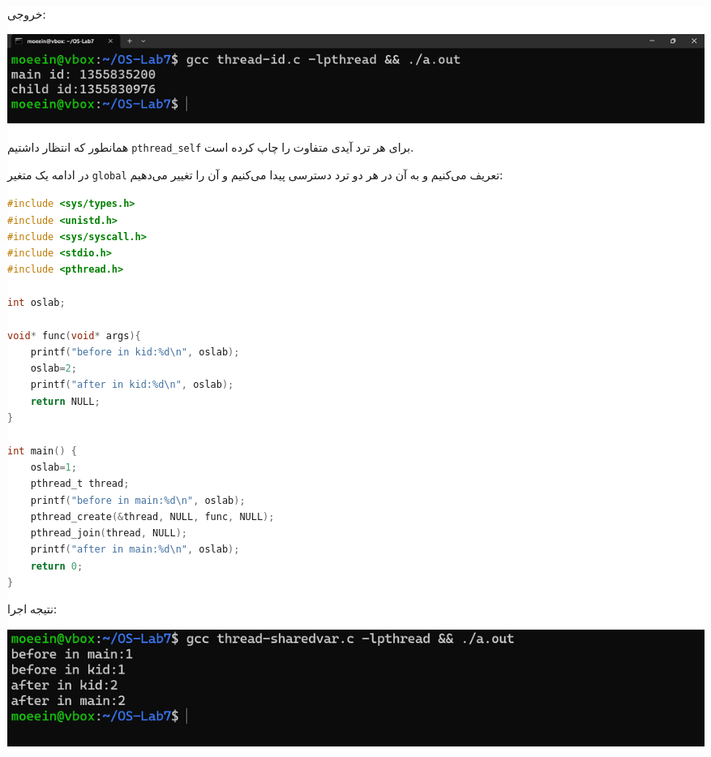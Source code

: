 خروجی:

![](/figs/image-1.png)

همانطور که انتظار داشتیم `pthread_self` برای هر ترد آیدی متفاوت را چاپ کرده است.


در ادامه یک متغیر `global`
تعریف می‌کنیم و به آن در هر دو ترد دسترسی پیدا می‌کنیم و آن را تغییر می‌دهیم:


```C
#include <sys/types.h>
#include <unistd.h>
#include <sys/syscall.h>
#include <stdio.h>
#include <pthread.h>

int oslab;

void* func(void* args){
    printf("before in kid:%d\n", oslab);
    oslab=2;
    printf("after in kid:%d\n", oslab);
    return NULL;
}   

int main() {
    oslab=1;
    pthread_t thread;
    printf("before in main:%d\n", oslab);
    pthread_create(&thread, NULL, func, NULL);
    pthread_join(thread, NULL);
    printf("after in main:%d\n", oslab);
    return 0;
}
```

نتیجه اجرا:

![](/figs/image-2.png)
